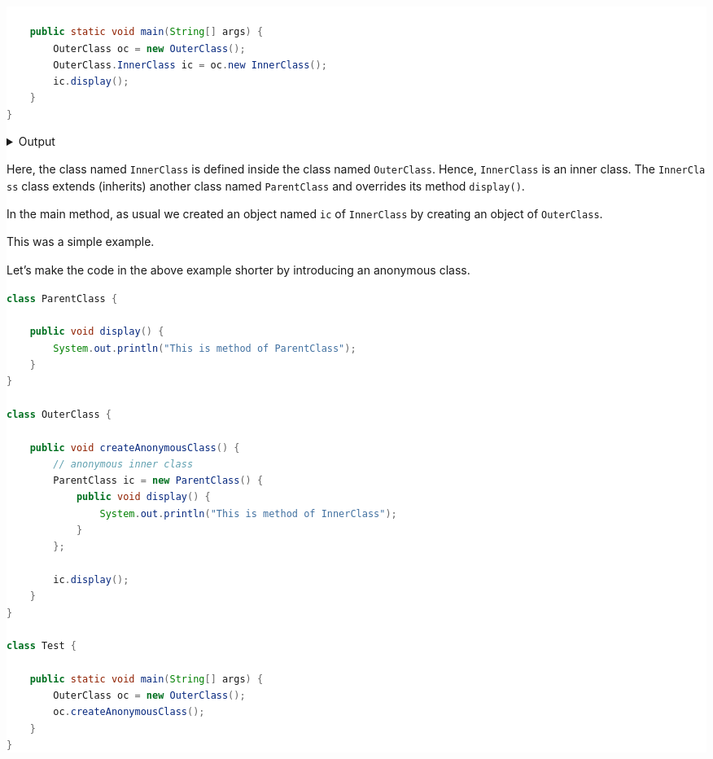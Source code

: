 ```java

    public static void main(String[] args) {
        OuterClass oc = new OuterClass();
        OuterClass.InnerClass ic = oc.new InnerClass();
        ic.display();
    }
}
```

<div class="collapse">
    <details>
        <summary>Output</summary>
        <pre class="output">This is method of InnerClass</pre>
    </details>
</div>

Here, the class named `InnerClass` is defined inside the class named `OuterClass`. Hence, `InnerClass` is an inner class. The `InnerClass` class extends (inherits) another class named `ParentClass` and overrides its method `display()`.

In the main method, as usual we created an object named `ic` of `InnerClass` by creating an object of `OuterClass`.

This was a simple example.

Let’s make the code in the above example shorter by introducing an anonymous class.

```java
class ParentClass {

    public void display() {
        System.out.println("This is method of ParentClass");
    }
}

class OuterClass {

    public void createAnonymousClass() {
        // anonymous inner class
        ParentClass ic = new ParentClass() {
            public void display() {
                System.out.println("This is method of InnerClass");
            }
        };

        ic.display();
    }
}

class Test {

    public static void main(String[] args) {
        OuterClass oc = new OuterClass();
        oc.createAnonymousClass();
    }
}
```
